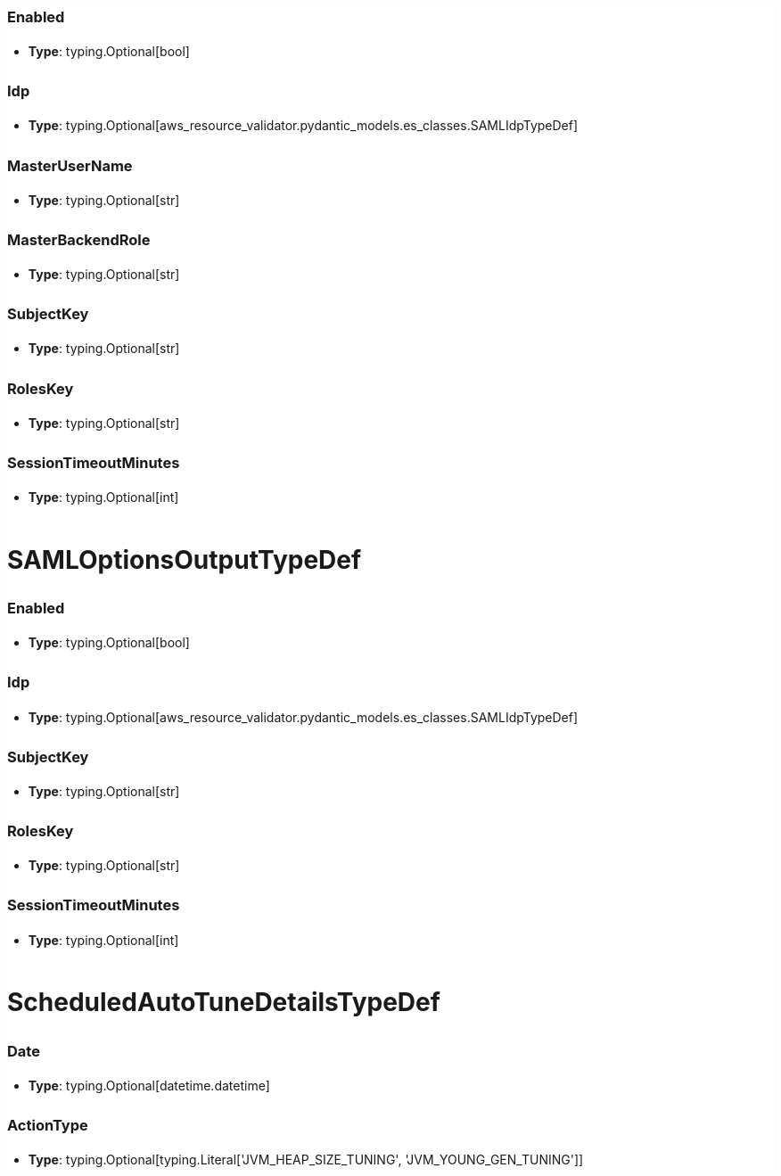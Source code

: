 ### Enabled
- **Type**: typing.Optional[bool]

### Idp
- **Type**: typing.Optional[aws_resource_validator.pydantic_models.es_classes.SAMLIdpTypeDef]

### MasterUserName
- **Type**: typing.Optional[str]

### MasterBackendRole
- **Type**: typing.Optional[str]

### SubjectKey
- **Type**: typing.Optional[str]

### RolesKey
- **Type**: typing.Optional[str]

### SessionTimeoutMinutes
- **Type**: typing.Optional[int]


# SAMLOptionsOutputTypeDef

### Enabled
- **Type**: typing.Optional[bool]

### Idp
- **Type**: typing.Optional[aws_resource_validator.pydantic_models.es_classes.SAMLIdpTypeDef]

### SubjectKey
- **Type**: typing.Optional[str]

### RolesKey
- **Type**: typing.Optional[str]

### SessionTimeoutMinutes
- **Type**: typing.Optional[int]


# ScheduledAutoTuneDetailsTypeDef

### Date
- **Type**: typing.Optional[datetime.datetime]

### ActionType
- **Type**: typing.Optional[typing.Literal['JVM_HEAP_SIZE_TUNING', 'JVM_YOUNG_GEN_TUNING']]
